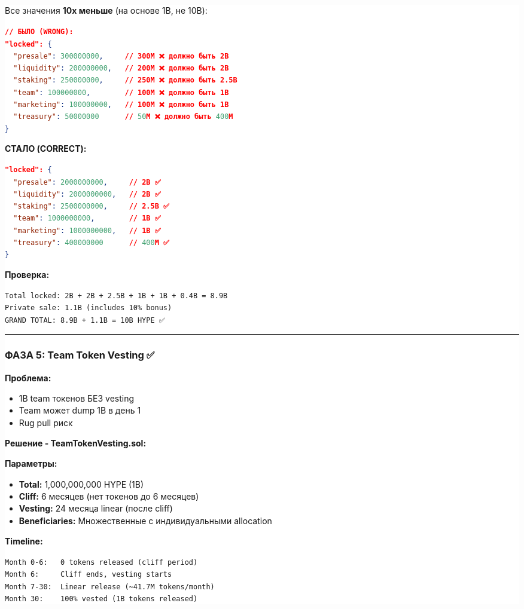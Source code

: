 Все значения **10x меньше** (на основе 1B, не 10B):

```json
// БЫЛО (WRONG):
"locked": {
  "presale": 300000000,     // 300M ❌ должно быть 2B
  "liquidity": 200000000,   // 200M ❌ должно быть 2B
  "staking": 250000000,     // 250M ❌ должно быть 2.5B
  "team": 100000000,        // 100M ❌ должно быть 1B
  "marketing": 100000000,   // 100M ❌ должно быть 1B
  "treasury": 50000000      // 50M ❌ должно быть 400M
}
```

**СТАЛО (CORRECT):**
```json
"locked": {
  "presale": 2000000000,     // 2B ✅
  "liquidity": 2000000000,   // 2B ✅
  "staking": 2500000000,     // 2.5B ✅
  "team": 1000000000,        // 1B ✅
  "marketing": 1000000000,   // 1B ✅
  "treasury": 400000000      // 400M ✅
}
```

**Проверка:**
```
Total locked: 2B + 2B + 2.5B + 1B + 1B + 0.4B = 8.9B
Private sale: 1.1B (includes 10% bonus)
GRAND TOTAL: 8.9B + 1.1B = 10B HYPE ✅
```

---

### ФАЗА 5: Team Token Vesting ✅

**Проблема:**
- 1B team токенов БЕЗ vesting
- Team может dump 1B в день 1
- Rug pull риск

**Решение - TeamTokenVesting.sol:**

**Параметры:**
- **Total:** 1,000,000,000 HYPE (1B)
- **Cliff:** 6 месяцев (нет токенов до 6 месяцев)
- **Vesting:** 24 месяца linear (после cliff)
- **Beneficiaries:** Множественные с индивидуальными allocation

**Timeline:**
```
Month 0-6:   0 tokens released (cliff period)
Month 6:     Cliff ends, vesting starts
Month 7-30:  Linear release (~41.7M tokens/month)
Month 30:    100% vested (1B tokens released)
```
